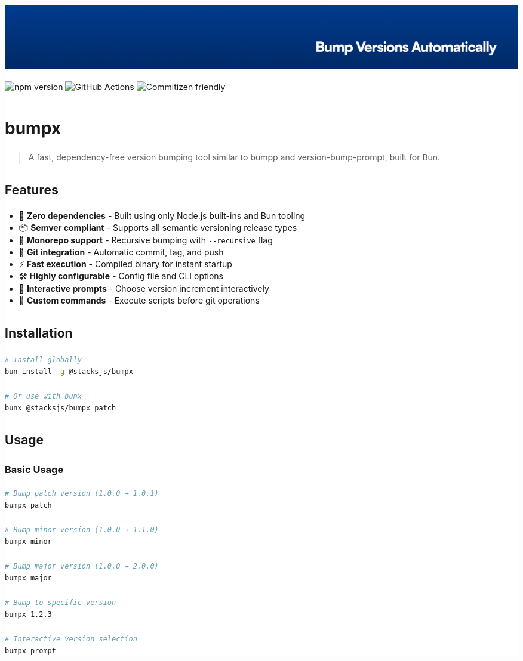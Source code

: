 <p align="center"><img src=".github/art/cover.jpg" alt="Social Card of this repo"></p>

[![npm version][npm-version-src]][npm-version-href]
[![GitHub Actions][github-actions-src]][github-actions-href]
[![Commitizen friendly](https://img.shields.io/badge/commitizen-friendly-brightgreen.svg)](http://commitizen.github.io/cz-cli/)



# bumpx

> A fast, dependency-free version bumping tool similar to bumpp and version-bump-prompt, built for Bun.

## Features

- 🚀 **Zero dependencies** - Built using only Node.js built-ins and Bun tooling
- 📦 **Semver compliant** - Supports all semantic versioning release types
- 🔄 **Monorepo support** - Recursive bumping with `--recursive` flag
- 🎯 **Git integration** - Automatic commit, tag, and push
- ⚡ **Fast execution** - Compiled binary for instant startup
- 🛠 **Highly configurable** - Config file and CLI options
- 🎨 **Interactive prompts** - Choose version increment interactively
- 🔧 **Custom commands** - Execute scripts before git operations

## Installation

```bash
# Install globally
bun install -g @stacksjs/bumpx

# Or use with bunx
bunx @stacksjs/bumpx patch
```

## Usage

### Basic Usage

```bash
# Bump patch version (1.0.0 → 1.0.1)
bumpx patch

# Bump minor version (1.0.0 → 1.1.0)
bumpx minor

# Bump major version (1.0.0 → 2.0.0)
bumpx major

# Bump to specific version
bumpx 1.2.3

# Interactive version selection
bumpx prompt
```


[npm-version-src]: https://img.shields.io/npm/v/@stacksjs/bumpx?style=flat-square
[npm-version-href]: https://npmjs.com/package/@stacksjs/bumpx
[github-actions-src]: https://img.shields.io/github/actions/workflow/status/stacksjs/bumpx/ci.yml?style=flat-square&branch=main
[github-actions-href]: https://github.com/stacksjs/bumpx/actions?query=workflow%3Aci